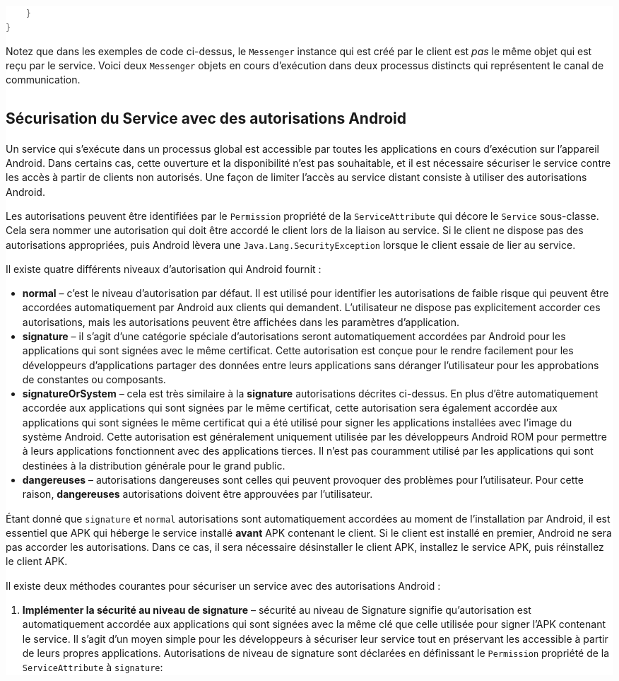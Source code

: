 ```csharp
    }
}
```

Notez que dans les exemples de code ci-dessus, le `Messenger` instance qui est créé par le client est *pas* le même objet qui est reçu par le service. Voici deux `Messenger` objets en cours d’exécution dans deux processus distincts qui représentent le canal de communication.

## <a name="securing-the-service-with-android-permissions"></a>Sécurisation du Service avec des autorisations Android

Un service qui s’exécute dans un processus global est accessible par toutes les applications en cours d’exécution sur l’appareil Android. Dans certains cas, cette ouverture et la disponibilité n’est pas souhaitable, et il est nécessaire sécuriser le service contre les accès à partir de clients non autorisés. Une façon de limiter l’accès au service distant consiste à utiliser des autorisations Android.

Les autorisations peuvent être identifiées par le `Permission` propriété de la `ServiceAttribute` qui décore le `Service` sous-classe. Cela sera nommer une autorisation qui doit être accordé le client lors de la liaison au service. Si le client ne dispose pas des autorisations appropriées, puis Android lèvera une `Java.Lang.SecurityException` lorsque le client essaie de lier au service.

Il existe quatre différents niveaux d’autorisation qui Android fournit :

* **normal** &ndash; c’est le niveau d’autorisation par défaut. Il est utilisé pour identifier les autorisations de faible risque qui peuvent être accordées automatiquement par Android aux clients qui demandent. L’utilisateur ne dispose pas explicitement accorder ces autorisations, mais les autorisations peuvent être affichées dans les paramètres d’application.
* **signature** &ndash; il s’agit d’une catégorie spéciale d’autorisations seront automatiquement accordées par Android pour les applications qui sont signées avec le même certificat. Cette autorisation est conçue pour le rendre facilement pour les développeurs d’applications partager des données entre leurs applications sans déranger l’utilisateur pour les approbations de constantes ou composants.
* **signatureOrSystem** &ndash; cela est très similaire à la **signature** autorisations décrites ci-dessus. En plus d’être automatiquement accordée aux applications qui sont signées par le même certificat, cette autorisation sera également accordée aux applications qui sont signées le même certificat qui a été utilisé pour signer les applications installées avec l’image du système Android. Cette autorisation est généralement uniquement utilisée par les développeurs Android ROM pour permettre à leurs applications fonctionnent avec des applications tierces. Il n’est pas couramment utilisé par les applications qui sont destinées à la distribution générale pour le grand public.
* **dangereuses** &ndash; autorisations dangereuses sont celles qui peuvent provoquer des problèmes pour l’utilisateur. Pour cette raison, **dangereuses** autorisations doivent être approuvées par l’utilisateur.

Étant donné que `signature` et `normal` autorisations sont automatiquement accordées au moment de l’installation par Android, il est essentiel que APK qui héberge le service installé **avant** APK contenant le client. Si le client est installé en premier, Android ne sera pas accorder les autorisations. Dans ce cas, il sera nécessaire désinstaller le client APK, installez le service APK, puis réinstallez le client APK.

Il existe deux méthodes courantes pour sécuriser un service avec des autorisations Android :

1.  **Implémenter la sécurité au niveau de signature** &ndash; sécurité au niveau de Signature signifie qu’autorisation est automatiquement accordée aux applications qui sont signées avec la même clé que celle utilisée pour signer l’APK contenant le service. Il s’agit d’un moyen simple pour les développeurs à sécuriser leur service tout en préservant les accessible à partir de leurs propres applications. Autorisations de niveau de signature sont déclarées en définissant le `Permission` propriété de la `ServiceAttribute` à `signature`:
